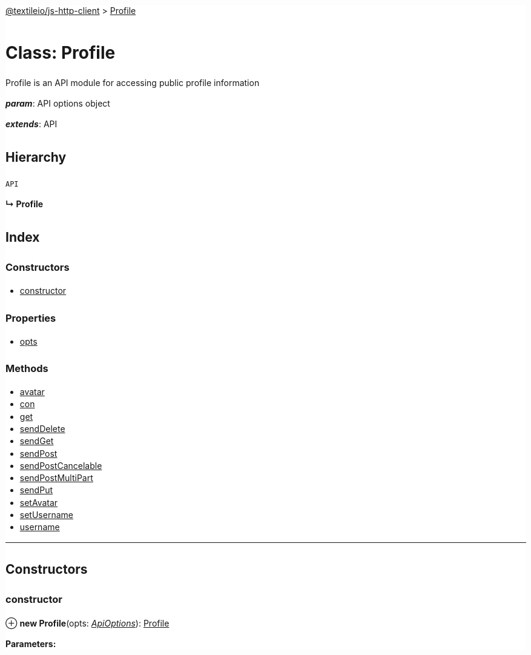 [@textileio/js-http-client](../README.md) > [Profile](../classes/profile.md)

# Class: Profile

Profile is an API module for accessing public profile information

*__param__*: API options object

*__extends__*: API

## Hierarchy

 `API`

**↳ Profile**

## Index

### Constructors

* [constructor](profile.md#constructor)

### Properties

* [opts](profile.md#opts)

### Methods

* [avatar](profile.md#avatar)
* [con](profile.md#con)
* [get](profile.md#get)
* [sendDelete](profile.md#senddelete)
* [sendGet](profile.md#sendget)
* [sendPost](profile.md#sendpost)
* [sendPostCancelable](profile.md#sendpostcancelable)
* [sendPostMultiPart](profile.md#sendpostmultipart)
* [sendPut](profile.md#sendput)
* [setAvatar](profile.md#setavatar)
* [setUsername](profile.md#setusername)
* [username](profile.md#username)

---

## Constructors

<a id="constructor"></a>

###  constructor

⊕ **new Profile**(opts: *[ApiOptions](../interfaces/apioptions.md)*): [Profile](profile.md)

**Parameters:**
